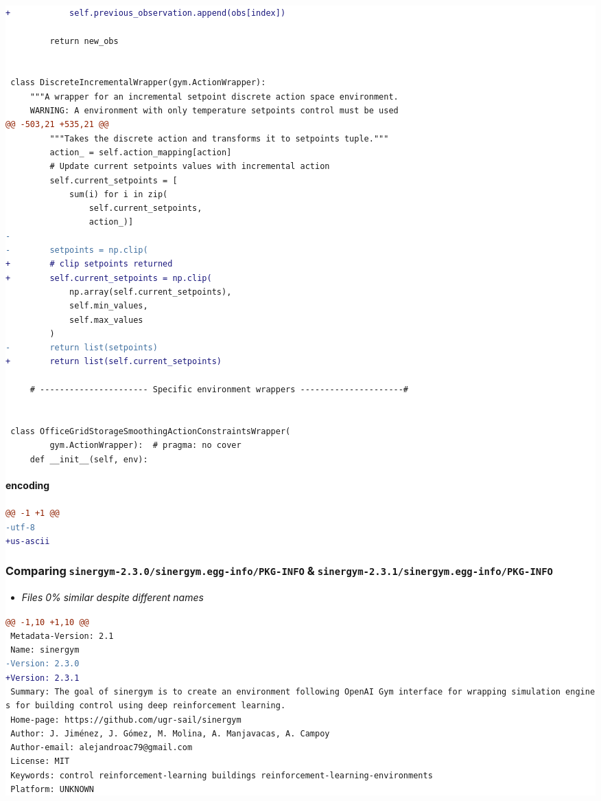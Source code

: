 ```diff
+            self.previous_observation.append(obs[index])
 
         return new_obs
 
 
 class DiscreteIncrementalWrapper(gym.ActionWrapper):
     """A wrapper for an incremental setpoint discrete action space environment.
     WARNING: A environment with only temperature setpoints control must be used
@@ -503,21 +535,21 @@
         """Takes the discrete action and transforms it to setpoints tuple."""
         action_ = self.action_mapping[action]
         # Update current setpoints values with incremental action
         self.current_setpoints = [
             sum(i) for i in zip(
                 self.current_setpoints,
                 action_)]
-
-        setpoints = np.clip(
+        # clip setpoints returned
+        self.current_setpoints = np.clip(
             np.array(self.current_setpoints),
             self.min_values,
             self.max_values
         )
-        return list(setpoints)
+        return list(self.current_setpoints)
 
     # ---------------------- Specific environment wrappers ---------------------#
 
 
 class OfficeGridStorageSmoothingActionConstraintsWrapper(
         gym.ActionWrapper):  # pragma: no cover
     def __init__(self, env):
```

#### encoding

```diff
@@ -1 +1 @@
-utf-8
+us-ascii
```

### Comparing `sinergym-2.3.0/sinergym.egg-info/PKG-INFO` & `sinergym-2.3.1/sinergym.egg-info/PKG-INFO`

 * *Files 0% similar despite different names*

```diff
@@ -1,10 +1,10 @@
 Metadata-Version: 2.1
 Name: sinergym
-Version: 2.3.0
+Version: 2.3.1
 Summary: The goal of sinergym is to create an environment following OpenAI Gym interface for wrapping simulation engines for building control using deep reinforcement learning.
 Home-page: https://github.com/ugr-sail/sinergym
 Author: J. Jiménez, J. Gómez, M. Molina, A. Manjavacas, A. Campoy
 Author-email: alejandroac79@gmail.com
 License: MIT
 Keywords: control reinforcement-learning buildings reinforcement-learning-environments
 Platform: UNKNOWN
```

